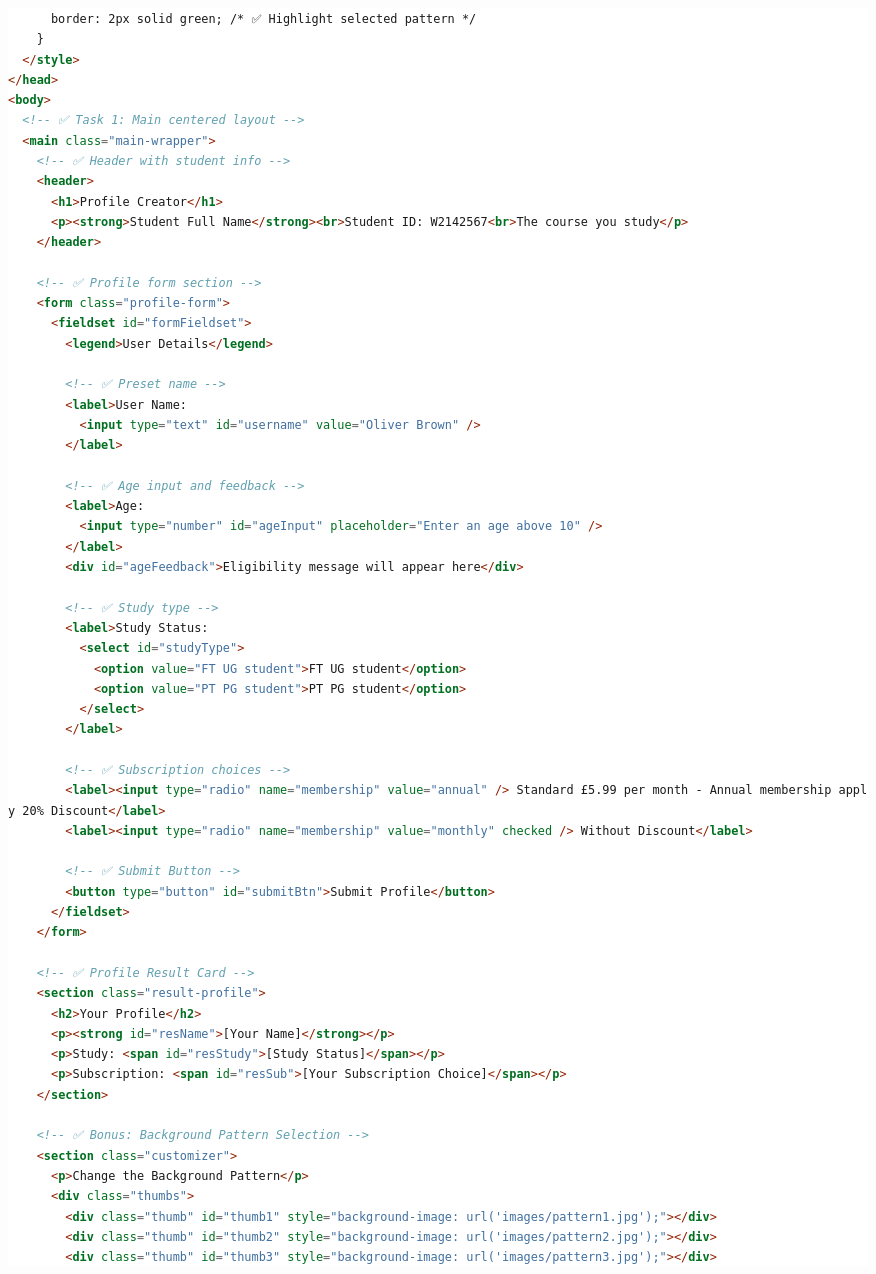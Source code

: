 ```html
      border: 2px solid green; /* ✅ Highlight selected pattern */
    }
  </style>
</head>
<body>
  <!-- ✅ Task 1: Main centered layout -->
  <main class="main-wrapper">
    <!-- ✅ Header with student info -->
    <header>
      <h1>Profile Creator</h1>
      <p><strong>Student Full Name</strong><br>Student ID: W2142567<br>The course you study</p>
    </header>

    <!-- ✅ Profile form section -->
    <form class="profile-form">
      <fieldset id="formFieldset">
        <legend>User Details</legend>

        <!-- ✅ Preset name -->
        <label>User Name:
          <input type="text" id="username" value="Oliver Brown" />
        </label>

        <!-- ✅ Age input and feedback -->
        <label>Age:
          <input type="number" id="ageInput" placeholder="Enter an age above 10" />
        </label>
        <div id="ageFeedback">Eligibility message will appear here</div>

        <!-- ✅ Study type -->
        <label>Study Status:
          <select id="studyType">
            <option value="FT UG student">FT UG student</option>
            <option value="PT PG student">PT PG student</option>
          </select>
        </label>

        <!-- ✅ Subscription choices -->
        <label><input type="radio" name="membership" value="annual" /> Standard £5.99 per month - Annual membership apply 20% Discount</label>
        <label><input type="radio" name="membership" value="monthly" checked /> Without Discount</label>

        <!-- ✅ Submit Button -->
        <button type="button" id="submitBtn">Submit Profile</button>
      </fieldset>
    </form>

    <!-- ✅ Profile Result Card -->
    <section class="result-profile">
      <h2>Your Profile</h2>
      <p><strong id="resName">[Your Name]</strong></p>
      <p>Study: <span id="resStudy">[Study Status]</span></p>
      <p>Subscription: <span id="resSub">[Your Subscription Choice]</span></p>
    </section>

    <!-- ✅ Bonus: Background Pattern Selection -->
    <section class="customizer">
      <p>Change the Background Pattern</p>
      <div class="thumbs">
        <div class="thumb" id="thumb1" style="background-image: url('images/pattern1.jpg');"></div>
        <div class="thumb" id="thumb2" style="background-image: url('images/pattern2.jpg');"></div>
        <div class="thumb" id="thumb3" style="background-image: url('images/pattern3.jpg');"></div>
```